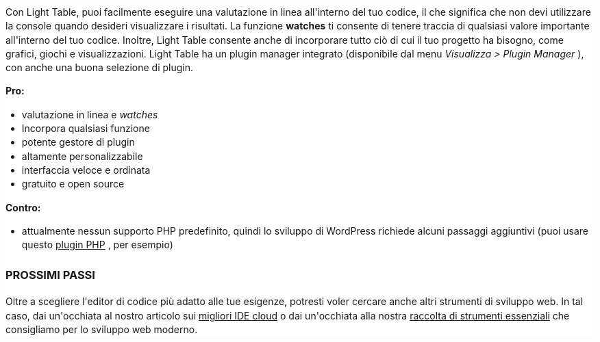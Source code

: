 Con Light Table, puoi facilmente eseguire una valutazione in linea all'interno del tuo codice, il che significa che non devi utilizzare la console quando desideri visualizzare i risultati. La funzione __watches__ ti consente di tenere traccia di qualsiasi valore importante all'interno del tuo codice. Inoltre, Light Table consente anche di incorporare tutto ciò di cui il tuo progetto ha bisogno, come grafici, giochi e visualizzazioni. Light Table ha un plugin manager integrato (disponibile dal menu _Visualizza > Plugin Manager_ ), con anche una buona selezione di plugin.

**Pro:**

  * valutazione in linea e _watches_
  * Incorpora qualsiasi funzione
  * potente gestore di plugin
  * altamente personalizzabile
  * interfaccia veloce e ordinata
  * gratuito e open source

**Contro:**

  * attualmente nessun supporto PHP predefinito, quindi lo sviluppo di WordPress richiede alcuni passaggi aggiuntivi (puoi usare questo [plugin PHP][13] , per esempio)

### PROSSIMI PASSI

Oltre a scegliere l'editor di codice più adatto alle tue esigenze, potresti voler cercare anche altri strumenti di sviluppo web. In tal caso, dai un'occhiata al nostro articolo sui  [migliori IDE cloud][14] o dai un'occhiata alla nostra  [raccolta di strumenti essenziali][15]  che consigliamo per lo sviluppo web moderno.

 [1]: https://atom.io/
 [2]: https://atom.io/packages
 [3]: https://atom.io/themes
 [4]: https://teletype.atom.io/
 [5]: https://code.visualstudio.com/
 [6]: https://marketplace.visualstudio.com/vscode
 [7]: http://brackets.io/
 [8]: https://www.sublimetext.com/
 [9]: https://packagecontrol.io/
 [10]: http://lighttable.com/
 [11]: https://www.kickstarter.com/projects/ibdknox/light-table
 [12]: https://github.com/LightTable/LightTable/blob/master/README.md#downloads
 [13]: https://github.com/thierrymarianne/LightTable-PHP
 [14]: http://www.developerdrive.com/2018/01/9-best-free-cloud-ides/
 [15]: http://www.developerdrive.com/2015/02/essential-tools-for-modern-web-development/